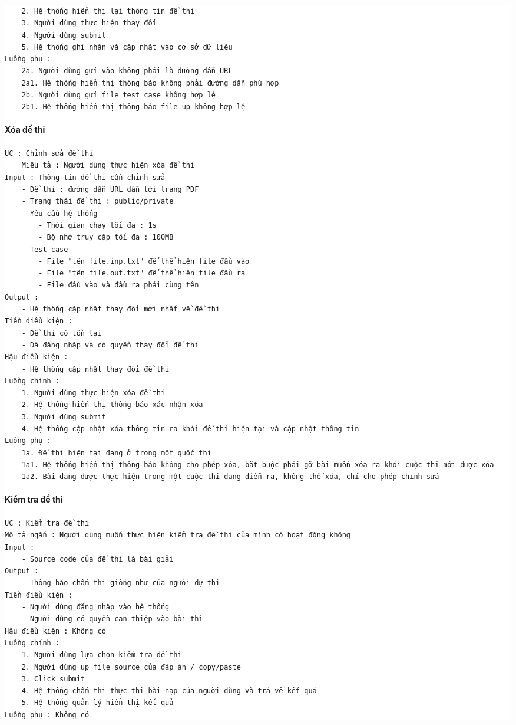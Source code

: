 		2. Hệ thống hiển thị lại thông tin đề thi
		3. Người dùng thực hiện thay đổi 
		4. Người dùng submit
		5. Hệ thống ghi nhận và cập nhật vào cơ sở dữ liệu
	Luồng phụ :
		2a. Người dùng gửi vào không phải là đường dẫn URL
		2a1. Hệ thống hiển thị thông báo không phải đường dẫn phù hợp
		2b. Người dùng gửi file test case không hợp lệ
		2b1. Hệ thống hiển thị thông báo file up không hợp lệ

#### Xóa đề thi
	UC : Chỉnh sửa đề thi
		Miêu tả : Người dùng thực hiện xóa đề thi
	Input : Thông tin đề thi cần chỉnh sửa
		- Đề thi : đường dẫn URL dẫn tới trang PDF
		- Trạng thái đề thi : public/private
		- Yêu cầu hệ thống 
			- Thời gian chạy tối đa : 1s
			- Bộ nhớ truy cập tối đa : 100MB
		- Test case
			- File "tên_file.inp.txt" để thể hiện file đầu vào
			- File "tên_file.out.txt" để thể hiện file đầu ra
			- File đầu vào và đầu ra phải cùng tên
	Output :
		- Hệ thống cập nhật thay đổi mới nhất về đề thi
	Tiền diều kiện :
		- Đề thi có tồn tại
		- Đã đăng nhập và có quyền thay đổi đề thi
	Hậu điều kiện :
		- Hệ thống cập nhật thay đổi đề thi
	Luồng chính :
		1. Người dùng thực hiện xóa đề thi
		2. Hệ thống hiển thị thống báo xác nhận xóa
		3. Người dùng submit
		4. Hệ thống cập nhật xóa thông tin ra khỏi đề thi hiện tại và cập nhật thông tin
	Luồng phụ :
		1a. Đề thi hiện tại đang ở trong một quốc thi
		1a1. Hệ thống hiển thị thông báo không cho phép xóa, bắt buộc phải gỡ bài muốn xóa ra khỏi cuộc thi mới được xóa
		1a2. Bài đang được thực hiện trong một cuộc thi đang diễn ra, không thể xóa, chỉ cho phép chỉnh sửa
		

#### Kiểm tra đề thi
	UC : Kiểm tra đề thi
	Mô tả ngắn : Người dùng muốn thực hiện kiểm tra đề thi của mình có hoạt động không
	Input : 
		- Source code của đề thi là bài giải
	Output :
		- Thông báo chấm thi giống như của người dự thi
	Tiền điều kiện :
		- Người dùng đăng nhập vào hệ thống
		- Người dùng có quyền can thiệp vào bài thi
	Hậu điều kiện : Không có
	Luồng chính :
		1. Người dùng lựa chọn kiểm tra đề thi
		2. Người dùng up file source của đáp án / copy/paste
		3. Click submit
		4. Hệ thống chấm thi thực thi bài nạp của người dùng và trả về kết quả
		5. Hệ thống quản lý hiển thị kết quả
	Luồng phụ : Không có
 